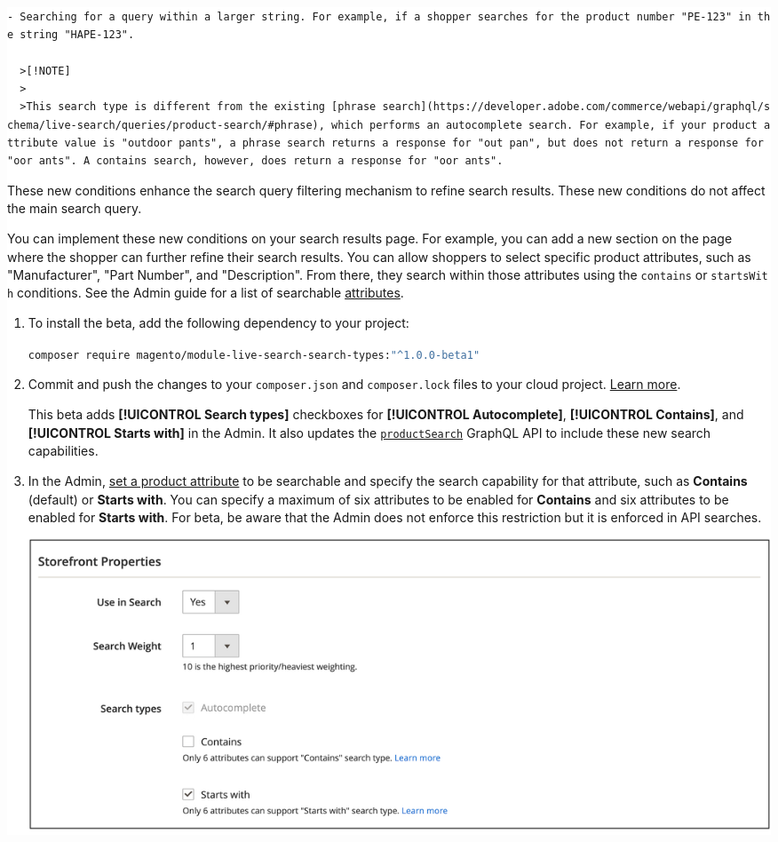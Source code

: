     - Searching for a query within a larger string. For example, if a shopper searches for the product number "PE-123" in the string "HAPE-123".

      >[!NOTE]
      >
      >This search type is different from the existing [phrase search](https://developer.adobe.com/commerce/webapi/graphql/schema/live-search/queries/product-search/#phrase), which performs an autocomplete search. For example, if your product attribute value is "outdoor pants", a phrase search returns a response for "out pan", but does not return a response for "oor ants". A contains search, however, does return a response for "oor ants".

These new conditions enhance the search query filtering mechanism to refine search results. These new conditions do not affect the main search query.

You can implement these new conditions on your search results page. For example, you can add a new section on the page where the shopper can further refine their search results. You can allow shoppers to select specific product attributes, such as "Manufacturer", "Part Number", and "Description". From there, they search within those attributes using the `contains` or `startsWith` conditions. See the Admin guide for a list of searchable [attributes](https://experienceleague.adobe.com/en/docs/commerce-admin/catalog/product-attributes/attributes-input-types).

1. To install the beta, add the following dependency to your project:

    ```bash
    composer require magento/module-live-search-search-types:"^1.0.0-beta1"
    ```

1. Commit and push the changes to your `composer.json` and `composer.lock` files to your cloud project. [Learn more](https://experienceleague.adobe.com/en/docs/commerce-cloud-service/user-guide/configure-store/extensions#upgrade-an-extension).

   This beta adds **[!UICONTROL Search types]** checkboxes for **[!UICONTROL Autocomplete]**, **[!UICONTROL Contains]**, and **[!UICONTROL Starts with]** in the Admin. It also updates the [`productSearch`](https://developer.adobe.com/commerce/webapi/graphql/schema/live-search/queries/product-search/#filtering-using-search-capability) GraphQL API to include these new search capabilities.

1. In the Admin, [set a product attribute](https://experienceleague.adobe.com/en/docs/commerce-admin/catalog/product-attributes/product-attributes-add#step-5-describe-the-storefront-properties) to be searchable and specify the search capability for that attribute, such as **Contains** (default) or **Starts with**. You can specify a maximum of six attributes to be enabled for **Contains** and six attributes to be enabled for **Starts with**. For beta, be aware that the Admin does not enforce this restriction but it is enforced in API searches.

    ![Specify search capability](./assets/search-filters-admin.png)
